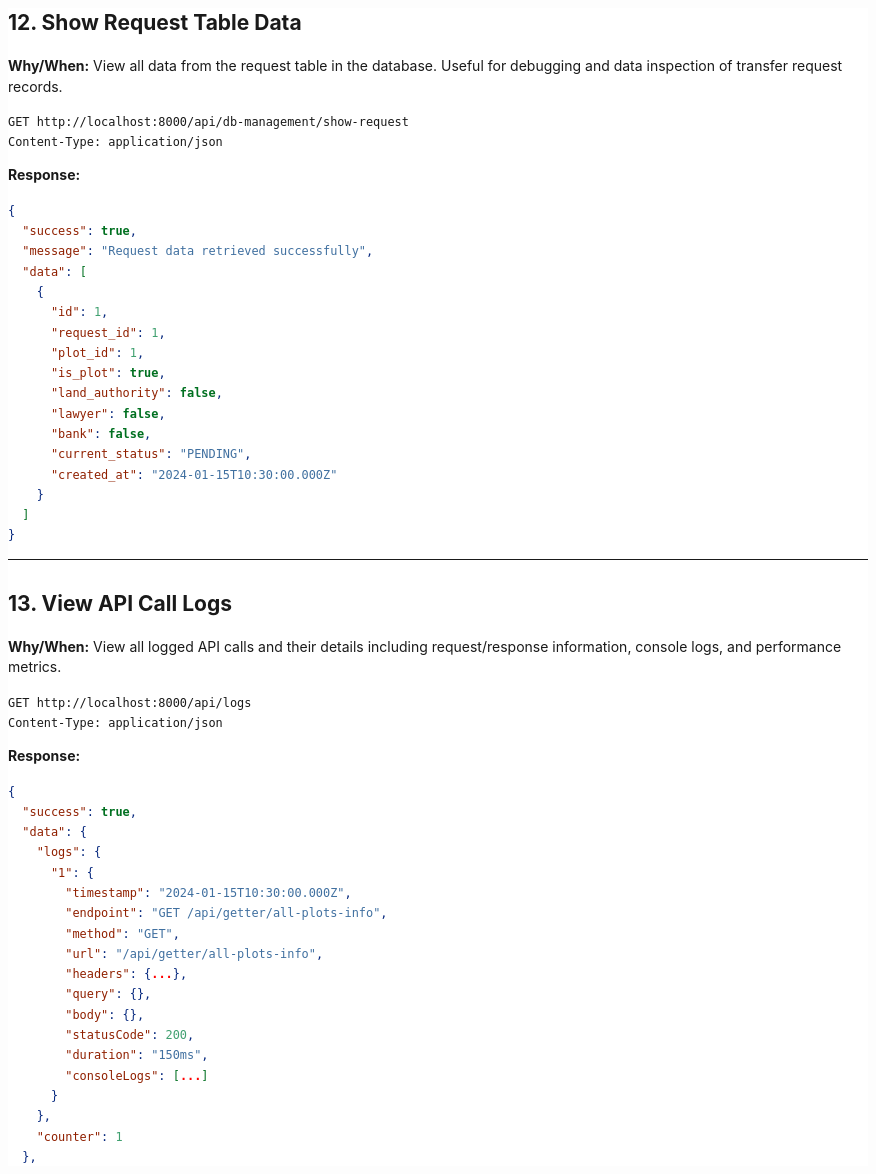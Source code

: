 
## 12. Show Request Table Data

**Why/When:** View all data from the request table in the database. Useful for debugging and data inspection of transfer request records.

```
GET http://localhost:8000/api/db-management/show-request
Content-Type: application/json
```

**Response:**

```json
{
  "success": true,
  "message": "Request data retrieved successfully",
  "data": [
    {
      "id": 1,
      "request_id": 1,
      "plot_id": 1,
      "is_plot": true,
      "land_authority": false,
      "lawyer": false,
      "bank": false,
      "current_status": "PENDING",
      "created_at": "2024-01-15T10:30:00.000Z"
    }
  ]
}
```

---

## 13. View API Call Logs

**Why/When:** View all logged API calls and their details including request/response information, console logs, and performance metrics.

```
GET http://localhost:8000/api/logs
Content-Type: application/json
```

**Response:**

```json
{
  "success": true,
  "data": {
    "logs": {
      "1": {
        "timestamp": "2024-01-15T10:30:00.000Z",
        "endpoint": "GET /api/getter/all-plots-info",
        "method": "GET",
        "url": "/api/getter/all-plots-info",
        "headers": {...},
        "query": {},
        "body": {},
        "statusCode": 200,
        "duration": "150ms",
        "consoleLogs": [...]
      }
    },
    "counter": 1
  },
```